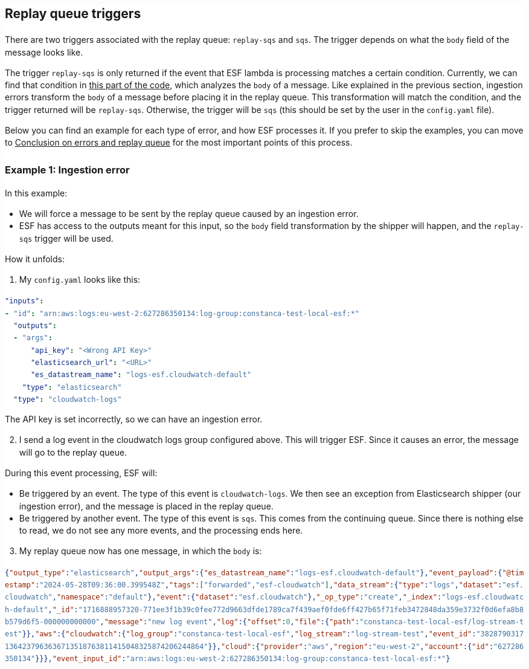 ## Replay queue triggers

There are two triggers associated with the replay queue: `replay-sqs` and `sqs`. The trigger depends on what the `body` field of the message looks like.

The trigger `replay-sqs` is only returned if the event that ESF lambda is processing matches a certain condition. Currently, we can find that condition in [this part of the code](https://github.com/elastic/elastic-serverless-forwarder/blob/acbe70242afad1d5061d64fd4d12b7e647de3768/handlers/aws/utils.py#L301-L306), which analyzes the `body` of a message. Like explained in the previous section, ingestion errors transform the `body` of a message before placing it in the replay queue. This transformation will match the condition, and the trigger returned will be `replay-sqs`. Otherwise, the trigger will be `sqs` (this should be set by the user in the `config.yaml` file).

Below you can find an example for each type of error, and how ESF processes it. If you prefer to skip the examples, you can move to [Conclusion on errors and replay queue](#conclusion-on-errors-and-replay-queue) for the most important points of this process.

### Example 1: Ingestion error

In this example:
- We will force a message to be sent by the replay queue caused by an ingestion error.
- ESF has access to the outputs meant for this input, so the `body` field transformation by the shipper will happen, and the `replay-sqs` trigger will be used.

How it unfolds:
1. My `config.yaml` looks like this:
```yaml
"inputs":
- "id": "arn:aws:logs:eu-west-2:627286350134:log-group:constanca-test-local-esf:*"
  "outputs":
  - "args":
      "api_key": "<Wrong API Key>"
      "elasticsearch_url": "<URL>"
      "es_datastream_name": "logs-esf.cloudwatch-default"
    "type": "elasticsearch"
  "type": "cloudwatch-logs"
```
The API key is set incorrectly, so we can have an ingestion error.

2. I send a log event in the cloudwatch logs group configured above. This will trigger ESF. Since it causes an error, the message will go to the replay queue.

During this event processing, ESF will:
- Be triggered by an event. The type of this event is `cloudwatch-logs`. We then see an exception from Elasticsearch shipper (our ingestion error), and the message is placed in the replay queue.
- Be triggered by another event. The type of this event is `sqs`. This comes from the continuing queue. Since there is nothing else to read, we do not see any more events, and the processing ends here.

3. My replay queue now has one message, in which the `body` is:
```json
{"output_type":"elasticsearch","output_args":{"es_datastream_name":"logs-esf.cloudwatch-default"},"event_payload":{"@timestamp":"2024-05-28T09:36:00.399548Z","tags":["forwarded","esf-cloudwatch"],"data_stream":{"type":"logs","dataset":"esf.cloudwatch","namespace":"default"},"event":{"dataset":"esf.cloudwatch"},"_op_type":"create","_index":"logs-esf.cloudwatch-default","_id":"1716888957320-771ee3f1b39c0fee772d9663dfde1789ca7f439aef0fde6ff427b65f71feb3472848da359e3732f0d6efa8b8b579d6f5-000000000000","message":"new log event","log":{"offset":0,"file":{"path":"constanca-test-local-esf/log-stream-test"}},"aws":{"cloudwatch":{"log_group":"constanca-test-local-esf","log_stream":"log-stream-test","event_id":"38287903171364237963636713518763811415048325874206244864"}},"cloud":{"provider":"aws","region":"eu-west-2","account":{"id":"627286350134"}}},"event_input_id":"arn:aws:logs:eu-west-2:627286350134:log-group:constanca-test-local-esf:*"}
```
